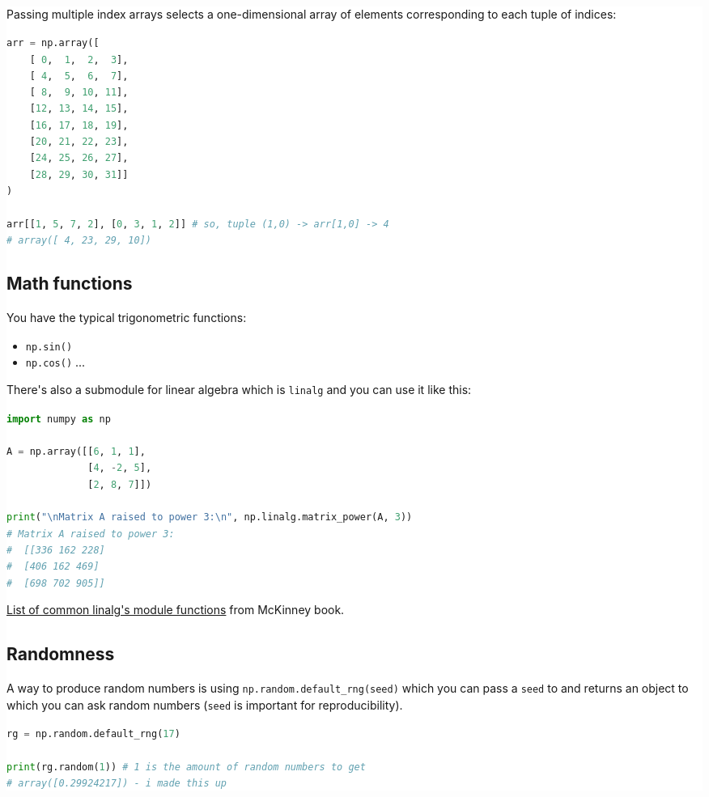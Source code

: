 Passing multiple index arrays selects a one-dimensional array of elements corresponding to each tuple of indices:
```python
arr = np.array([
	[ 0,  1,  2,  3],
    [ 4,  5,  6,  7],
    [ 8,  9, 10, 11],
    [12, 13, 14, 15],
    [16, 17, 18, 19],
    [20, 21, 22, 23],
    [24, 25, 26, 27],
    [28, 29, 30, 31]]
)

arr[[1, 5, 7, 2], [0, 3, 1, 2]] # so, tuple (1,0) -> arr[1,0] -> 4
# array([ 4, 23, 29, 10])
```

## Math functions

You have the typical trigonometric functions:
* `np.sin()`
* `np.cos()`
...

There's also a submodule for linear algebra which is `linalg` and you can use it like this:
```python
import numpy as np

A = np.array([[6, 1, 1],
              [4, -2, 5],
              [2, 8, 7]])

print("\nMatrix A raised to power 3:\n", np.linalg.matrix_power(A, 3))
# Matrix A raised to power 3:
#  [[336 162 228]
#  [406 162 469]
#  [698 702 905]]
```

[List of common linalg's module functions](https://wesmckinney.com/book/numpy-basics#tbl-table_numpy_linalg) from McKinney book. 

## Randomness
A way to produce random numbers is using `np.random.default_rng(seed)` which you can pass a `seed` to and returns an object to which you can ask random numbers (`seed` is important for reproducibility).
```python
rg = np.random.default_rng(17)

print(rg.random(1)) # 1 is the amount of random numbers to get
# array([0.29924217]) - i made this up
```
